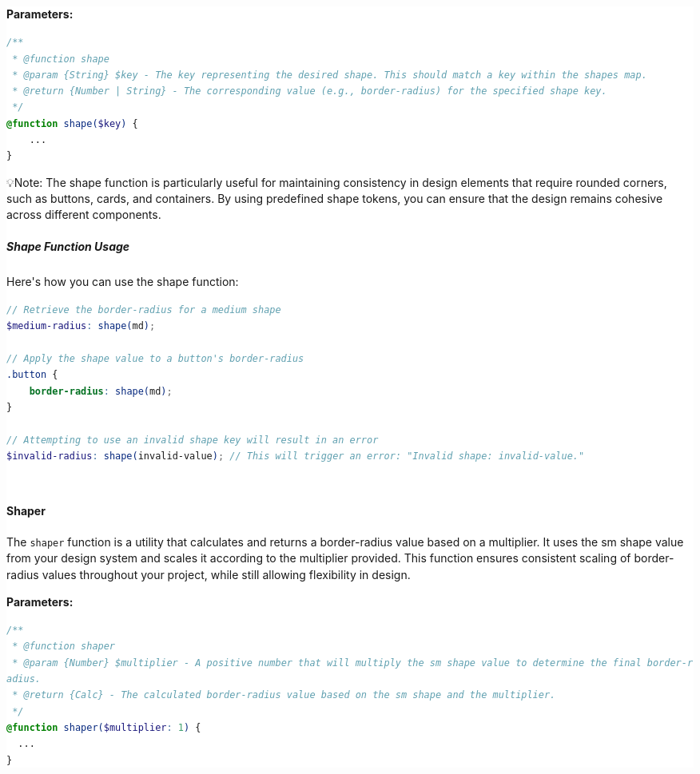 **Parameters:**
```scss 
/**
 * @function shape
 * @param {String} $key - The key representing the desired shape. This should match a key within the shapes map.
 * @return {Number | String} - The corresponding value (e.g., border-radius) for the specified shape key.
 */
@function shape($key) {
    ...
}
```

💡Note: The shape function is particularly useful for maintaining consistency in design elements that require rounded corners, such as buttons, cards, and containers. By using predefined shape tokens, you can ensure that the design remains cohesive across different components.

##### Shape Function Usage
Here's how you can use the shape function:

```scss
// Retrieve the border-radius for a medium shape
$medium-radius: shape(md);

// Apply the shape value to a button's border-radius
.button {
    border-radius: shape(md);
}

// Attempting to use an invalid shape key will result in an error
$invalid-radius: shape(invalid-value); // This will trigger an error: "Invalid shape: invalid-value."

```


<div style="margin: 50px 0; " name="spacer" />


#### Shaper
The `shaper` function is a utility that calculates and returns a border-radius value based on a multiplier. It uses the sm shape value from your design system and scales it according to the multiplier provided. This function ensures consistent scaling of border-radius values throughout your project, while still allowing flexibility in design.

**Parameters:**
```scss
/**
 * @function shaper
 * @param {Number} $multiplier - A positive number that will multiply the sm shape value to determine the final border-radius.
 * @return {Calc} - The calculated border-radius value based on the sm shape and the multiplier.
 */
@function shaper($multiplier: 1) {
  ...
}
```
